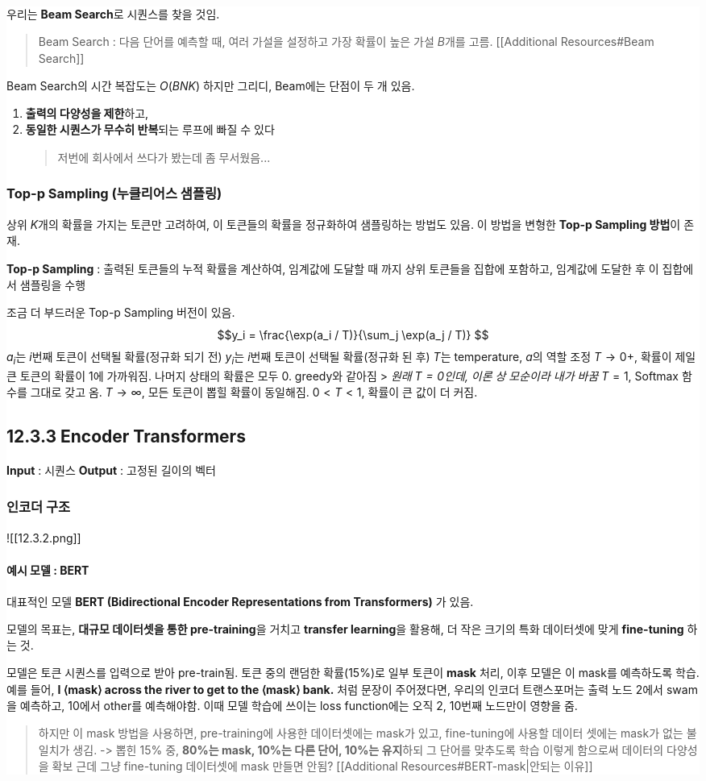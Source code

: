 우리는 **Beam Search**로 시퀀스를 찾을 것임.
> Beam Search
> : 다음 단어를 예측할 때, 여러 가설을 설정하고 가장 확률이 높은 가설 $B$개를 고름.
> [[Additional Resources#Beam Search]]

Beam Search의 시간 복잡도는 $O(BNK)$
하지만 그리디, Beam에는 단점이 두 개 있음.
1. **출력의 다양성을 제한**하고, 
2. **동일한 시퀀스가 무수히 반복**되는 루프에 빠질 수 있다
	>저번에 회사에서 쓰다가 봤는데 좀 무서웠음...

### Top-p Sampling (누클리어스 샘플링)
상위 $K$개의 확률을 가지는 토큰만 고려하여, 이 토큰들의 확률을 정규화하여 샘플링하는 방법도 있음.
이 방법을 변형한 **Top-p Sampling 방법**이 존재.

**Top-p Sampling** : 출력된 토큰들의 누적 확률을 계산하여, 임계값에 도달할 때 까지 상위 토큰들을 집합에 포함하고, 임계값에 도달한 후 이 집합에서 샘플링을 수행

조금 더 부드러운 Top-p Sampling 버전이 있음.
$$y_i = \frac{\exp(a_i / T)}{\sum_j \exp(a_j / T)}
$$
$a_{i}$는 $i$번째 토큰이 선택될 확률(정규화 되기 전)
$y_{i}$는 $i$번째 토큰이 선택될 확률(정규화 된 후)
$T$는 temperature, $a$의 역할 조정
	$T\rightarrow0+$, 확률이 제일 큰 토큰의 확률이 1에 가까워짐. 나머지 상태의 확률은 모두 0. greedy와 같아짐
	> *원래 $T=0$인데, 이론 상 모순이라 내가 바꿈*
	$T=1$, Softmax 함수를 그대로 갖고 옴.
	$T\rightarrow\infty$, 모든 토큰이 뽑힐 확률이 동일해짐.
	$0<T<1$, 확률이 큰 값이 더 커짐.


## 12.3.3 Encoder Transformers
**Input** : 시퀀스
**Output** : 고정된 길이의 벡터

### 인코더 구조

![[12.3.2.png]]

#### 예시 모델 : BERT
대표적인 모델 **BERT (Bidirectional Encoder Representations from Transformers)** 가 있음.

모델의 목표는, **대규모 데이터셋을 통한 pre-training**을 거치고 **transfer learning**을 활용해, 더 작은 크기의 특화 데이터셋에 맞게 **fine-tuning** 하는 것.

모델은 토큰 시퀀스를 입력으로 받아 pre-train됨. 토큰 중의 랜덤한 확률(15%)로 일부 토큰이 **mask** 처리, 이후 모델은 이 mask를 예측하도록 학습. 
예를 들어, **I ⟨mask⟩ across the river to get to the ⟨mask⟩ bank.** 처럼 문장이 주어졌다면, 우리의 인코더 트랜스포머는 출력 노드 2에서 swam을 예측하고, 10에서 other를 예측해야함. 이때 모델 학습에 쓰이는 loss function에는 오직 2, 10번째 노드만이 영향을 줌.
> 하지만 이 mask 방법을 사용하면, 
> pre-training에 사용한 데이터셋에는 mask가  있고,
> fine-tuning에 사용할 데이터 셋에는 mask가 없는 불일치가 생김.
> -> 뽑힌 15% 중, **80%는 mask, 10%는 다른 단어, 10%는 유지**하되 그 단어를 맞추도록 학습
> 이렇게 함으로써 데이터의 다양성을 확보
> 근데 그냥 fine-tuning 데이터셋에 mask 만들면 안됨? [[Additional Resources#BERT-mask|안되는 이유]]
